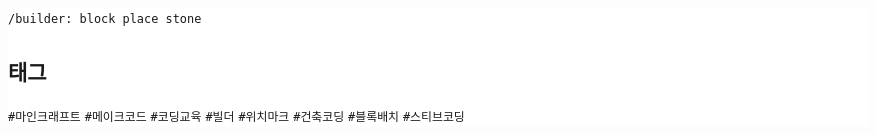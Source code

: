 ```
/builder: block place stone
```

## 태그
`#마인크래프트` `#메이크코드` `#코딩교육` `#빌더` `#위치마크` `#건축코딩` `#블록배치` `#스티브코딩`